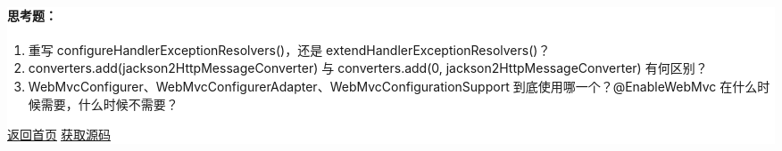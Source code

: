 #### 思考题：

1. 重写 configureHandlerExceptionResolvers()，还是 extendHandlerExceptionResolvers()？
2. converters.add(jackson2HttpMessageConverter) 与 converters.add(0, jackson2HttpMessageConverter) 有何区别？
3. WebMvcConfigurer、WebMvcConfigurerAdapter、WebMvcConfigurationSupport 到底使用哪一个？@EnableWebMvc 在什么时候需要，什么时候不需要？
   
[返回首页](https://susamlu.github.io/paitse)
[获取源码](https://github.com/susamlu/spring-mvc)